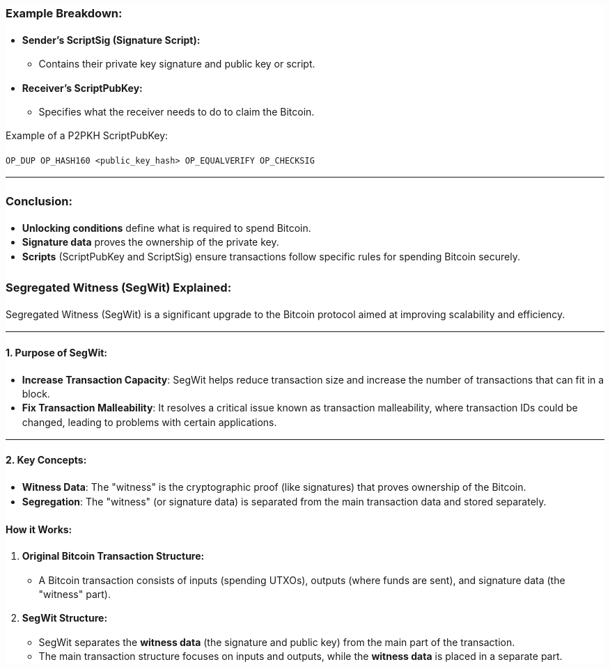 
### **Example Breakdown:**
- **Sender’s ScriptSig (Signature Script):**
  - Contains their private key signature and public key or script.
  
- **Receiver’s ScriptPubKey:**
  - Specifies what the receiver needs to do to claim the Bitcoin.
  
Example of a P2PKH ScriptPubKey:
  ``` 
  OP_DUP OP_HASH160 <public_key_hash> OP_EQUALVERIFY OP_CHECKSIG
  ```
  
---

### **Conclusion:**
- **Unlocking conditions** define what is required to spend Bitcoin.
- **Signature data** proves the ownership of the private key.
- **Scripts** (ScriptPubKey and ScriptSig) ensure transactions follow specific rules for spending Bitcoin securely.


### **Segregated Witness (SegWit) Explained:**

Segregated Witness (SegWit) is a significant upgrade to the Bitcoin protocol aimed at improving scalability and efficiency.

---

#### **1. Purpose of SegWit:**
- **Increase Transaction Capacity**: SegWit helps reduce transaction size and increase the number of transactions that can fit in a block.
- **Fix Transaction Malleability**: It resolves a critical issue known as transaction malleability, where transaction IDs could be changed, leading to problems with certain applications.

---

#### **2. Key Concepts:**
- **Witness Data**: The "witness" is the cryptographic proof (like signatures) that proves ownership of the Bitcoin.
- **Segregation**: The "witness" (or signature data) is separated from the main transaction data and stored separately.
  
#### **How it Works:**

1. **Original Bitcoin Transaction Structure:**
   - A Bitcoin transaction consists of inputs (spending UTXOs), outputs (where funds are sent), and signature data (the "witness" part).
   
2. **SegWit Structure:**
   - SegWit separates the **witness data** (the signature and public key) from the main part of the transaction.
   - The main transaction structure focuses on inputs and outputs, while the **witness data** is placed in a separate part.
   